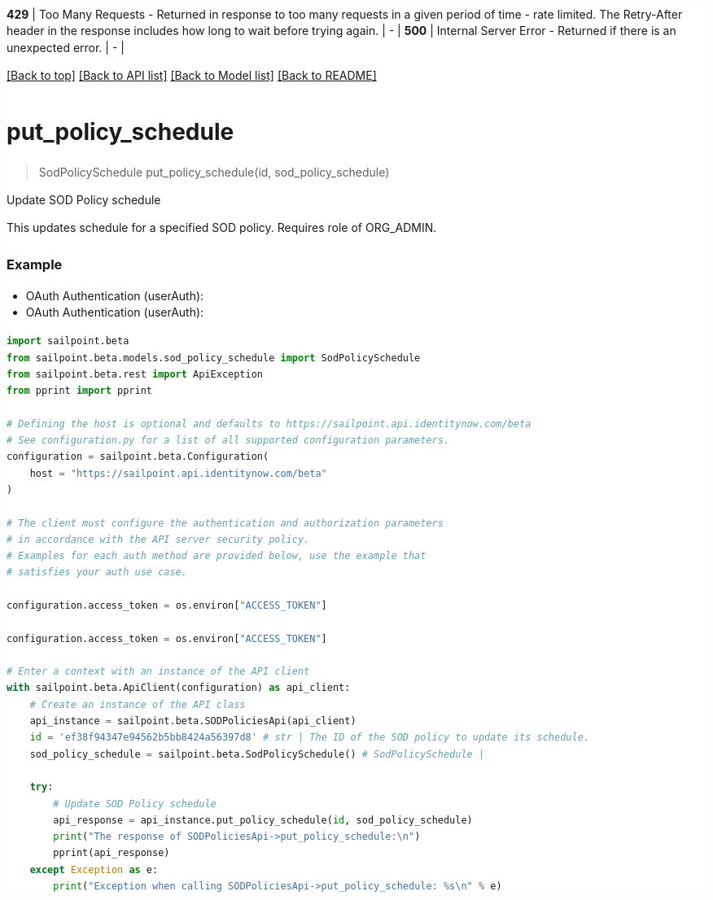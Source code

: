 **429** | Too Many Requests - Returned in response to too many requests in a given period of time - rate limited. The Retry-After header in the response includes how long to wait before trying again. |  -  |
**500** | Internal Server Error - Returned if there is an unexpected error. |  -  |

[[Back to top]](#) [[Back to API list]](../README.md#documentation-for-api-endpoints) [[Back to Model list]](../README.md#documentation-for-models) [[Back to README]](../README.md)

# **put_policy_schedule**
> SodPolicySchedule put_policy_schedule(id, sod_policy_schedule)

Update SOD Policy schedule

This updates schedule for a specified SOD policy. Requires role of ORG_ADMIN.

### Example

* OAuth Authentication (userAuth):
* OAuth Authentication (userAuth):

```python
import sailpoint.beta
from sailpoint.beta.models.sod_policy_schedule import SodPolicySchedule
from sailpoint.beta.rest import ApiException
from pprint import pprint

# Defining the host is optional and defaults to https://sailpoint.api.identitynow.com/beta
# See configuration.py for a list of all supported configuration parameters.
configuration = sailpoint.beta.Configuration(
    host = "https://sailpoint.api.identitynow.com/beta"
)

# The client must configure the authentication and authorization parameters
# in accordance with the API server security policy.
# Examples for each auth method are provided below, use the example that
# satisfies your auth use case.

configuration.access_token = os.environ["ACCESS_TOKEN"]

configuration.access_token = os.environ["ACCESS_TOKEN"]

# Enter a context with an instance of the API client
with sailpoint.beta.ApiClient(configuration) as api_client:
    # Create an instance of the API class
    api_instance = sailpoint.beta.SODPoliciesApi(api_client)
    id = 'ef38f94347e94562b5bb8424a56397d8' # str | The ID of the SOD policy to update its schedule.
    sod_policy_schedule = sailpoint.beta.SodPolicySchedule() # SodPolicySchedule | 

    try:
        # Update SOD Policy schedule
        api_response = api_instance.put_policy_schedule(id, sod_policy_schedule)
        print("The response of SODPoliciesApi->put_policy_schedule:\n")
        pprint(api_response)
    except Exception as e:
        print("Exception when calling SODPoliciesApi->put_policy_schedule: %s\n" % e)
```
